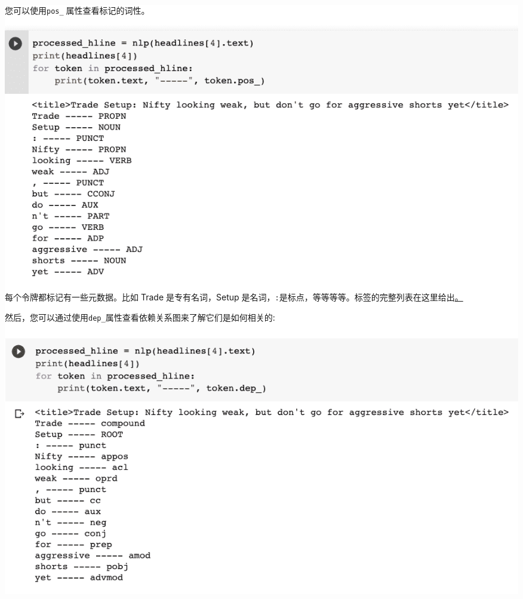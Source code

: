 您可以使用`pos_` 属性查看标记的词性。

![Screenshot-2021-09-21-at-2.08.40-AM](img/6d73f27b9483974656ef8a70e8a59625.png)

每个令牌都标记有一些元数据。比如 Trade 是专有名词，Setup 是名词，`:`是标点，等等等等。标签的完整列表在这里给出[。](https://spacy.io/models/en)

然后，您可以通过使用`dep_`属性查看依赖关系图来了解它们是如何相关的:

![Screenshot-2021-09-21-at-2.11.15-AM](img/994a0dc5d4b0c8f84fc342cf47823b58.png)
